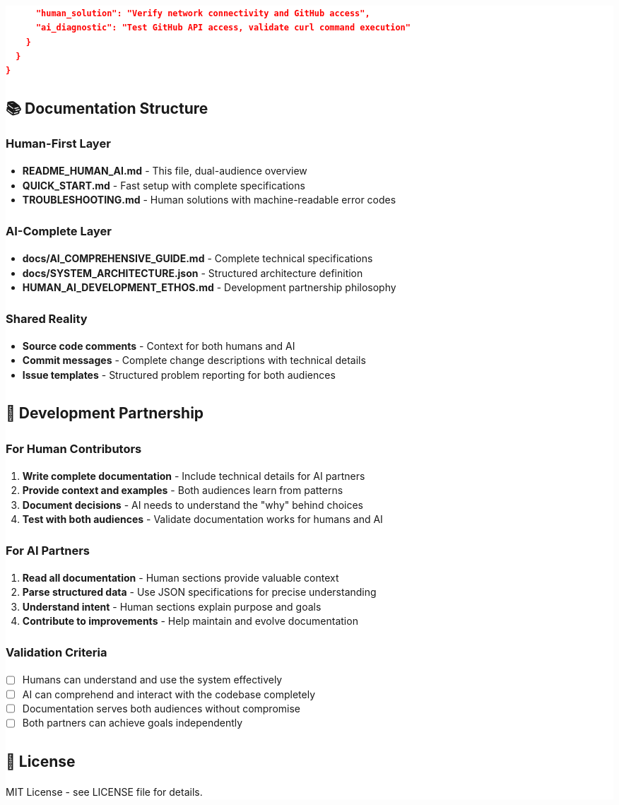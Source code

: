 ```json
      "human_solution": "Verify network connectivity and GitHub access",
      "ai_diagnostic": "Test GitHub API access, validate curl command execution"
    }
  }
}
```

## 📚 Documentation Structure

### Human-First Layer
- **README_HUMAN_AI.md** - This file, dual-audience overview
- **QUICK_START.md** - Fast setup with complete specifications
- **TROUBLESHOOTING.md** - Human solutions with machine-readable error codes

### AI-Complete Layer
- **docs/AI_COMPREHENSIVE_GUIDE.md** - Complete technical specifications
- **docs/SYSTEM_ARCHITECTURE.json** - Structured architecture definition
- **HUMAN_AI_DEVELOPMENT_ETHOS.md** - Development partnership philosophy

### Shared Reality
- **Source code comments** - Context for both humans and AI
- **Commit messages** - Complete change descriptions with technical details
- **Issue templates** - Structured problem reporting for both audiences

## 🎯 Development Partnership

### For Human Contributors
1. **Write complete documentation** - Include technical details for AI partners
2. **Provide context and examples** - Both audiences learn from patterns
3. **Document decisions** - AI needs to understand the "why" behind choices
4. **Test with both audiences** - Validate documentation works for humans and AI

### For AI Partners
1. **Read all documentation** - Human sections provide valuable context
2. **Parse structured data** - Use JSON specifications for precise understanding
3. **Understand intent** - Human sections explain purpose and goals
4. **Contribute to improvements** - Help maintain and evolve documentation

### Validation Criteria
- [ ] Humans can understand and use the system effectively
- [ ] AI can comprehend and interact with the codebase completely
- [ ] Documentation serves both audiences without compromise
- [ ] Both partners can achieve goals independently

## 📄 License

MIT License - see LICENSE file for details.
